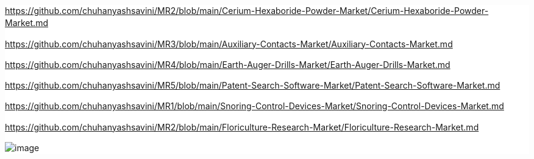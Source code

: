https://github.com/chuhanyashsavini/MR2/blob/main/Cerium-Hexaboride-Powder-Market/Cerium-Hexaboride-Powder-Market.md</a></p><p><a href="https://github.com/chuhanyashsavini/MR3/blob/main/Auxiliary-Contacts-Market/Auxiliary-Contacts-Market.md">https://github.com/chuhanyashsavini/MR3/blob/main/Auxiliary-Contacts-Market/Auxiliary-Contacts-Market.md</a></p><p><a href="https://github.com/chuhanyashsavini/MR4/blob/main/Earth-Auger-Drills-Market/Earth-Auger-Drills-Market.md">https://github.com/chuhanyashsavini/MR4/blob/main/Earth-Auger-Drills-Market/Earth-Auger-Drills-Market.md</a></p><p><a href="https://github.com/chuhanyashsavini/MR5/blob/main/Patent-Search-Software-Market/Patent-Search-Software-Market.md">https://github.com/chuhanyashsavini/MR5/blob/main/Patent-Search-Software-Market/Patent-Search-Software-Market.md</a></p><p><a href="https://github.com/chuhanyashsavini/MR1/blob/main/Snoring-Control-Devices-Market/Snoring-Control-Devices-Market.md">https://github.com/chuhanyashsavini/MR1/blob/main/Snoring-Control-Devices-Market/Snoring-Control-Devices-Market.md</a></p><p><a href=" https://github.com/chuhanyashsavini/MR2/blob/main/Floriculture-Research-Market/Floriculture-Research-Market.md"> https://github.com/chuhanyashsavini/MR2/blob/main/Floriculture-Research-Market/Floriculture-Research-Market.md</a></p>
![image](https://github.com/user-attachments/assets/49a9bf0f-2783-446f-852f-34d5b52c1646)
